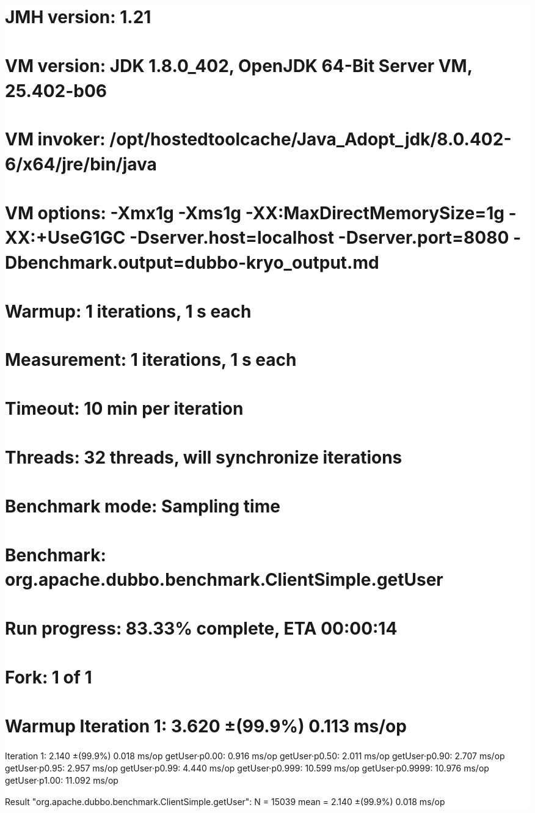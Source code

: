 # JMH version: 1.21
# VM version: JDK 1.8.0_402, OpenJDK 64-Bit Server VM, 25.402-b06
# VM invoker: /opt/hostedtoolcache/Java_Adopt_jdk/8.0.402-6/x64/jre/bin/java
# VM options: -Xmx1g -Xms1g -XX:MaxDirectMemorySize=1g -XX:+UseG1GC -Dserver.host=localhost -Dserver.port=8080 -Dbenchmark.output=dubbo-kryo_output.md
# Warmup: 1 iterations, 1 s each
# Measurement: 1 iterations, 1 s each
# Timeout: 10 min per iteration
# Threads: 32 threads, will synchronize iterations
# Benchmark mode: Sampling time
# Benchmark: org.apache.dubbo.benchmark.ClientSimple.getUser

# Run progress: 83.33% complete, ETA 00:00:14
# Fork: 1 of 1
# Warmup Iteration   1: 3.620 ±(99.9%) 0.113 ms/op
Iteration   1: 2.140 ±(99.9%) 0.018 ms/op
                 getUser·p0.00:   0.916 ms/op
                 getUser·p0.50:   2.011 ms/op
                 getUser·p0.90:   2.707 ms/op
                 getUser·p0.95:   2.957 ms/op
                 getUser·p0.99:   4.440 ms/op
                 getUser·p0.999:  10.599 ms/op
                 getUser·p0.9999: 10.976 ms/op
                 getUser·p1.00:   11.092 ms/op



Result "org.apache.dubbo.benchmark.ClientSimple.getUser":
  N = 15039
  mean =      2.140 ±(99.9%) 0.018 ms/op
